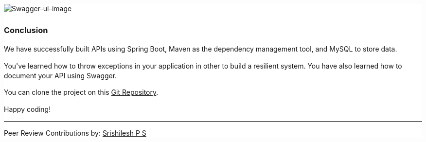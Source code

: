 ![Swagger-ui-image](/engineering-education/how-to-create-a-rest-api-using-spring-boot-maven-and-mysql/swagger-ui.png)

### Conclusion
We have successfully built APIs using Spring Boot, Maven as the dependency management tool, and MySQL to store data.

You've learned how to throw exceptions in your application in other to build a resilient system. You have also learned how to document your API using Swagger.

You can clone the project on this [Git Repository](https://github.com/Lekwacious/employee-management-system.git).

Happy coding!

---
Peer Review Contributions by: [Srishilesh P S](/engineering-education/authors/srishilesh-p-s/)